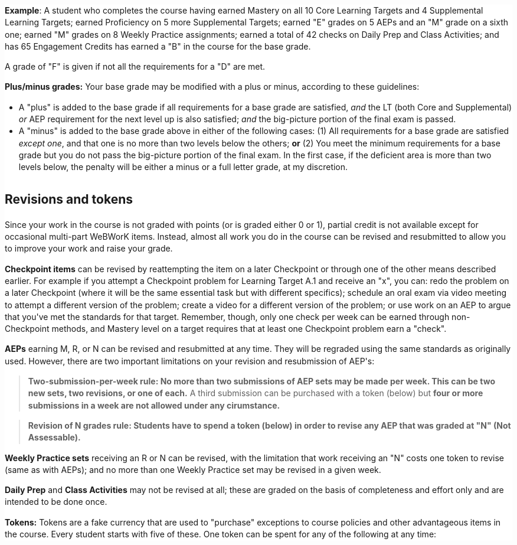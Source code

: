 
**Example**: A student who completes the course having earned Mastery on all 10 Core Learning Targets and 4 Supplemental Learning Targets; earned Proficiency on 5 more Supplemental Targets; earned "E" grades on 5 AEPs and an "M" grade on a sixth one; earned "M" grades on 8 Weekly Practice assignments; earned a total of 42 checks on Daily Prep and Class Activities; and has 65 Engagement Credits has earned a "B" in the course for the base grade. 

A grade of "F" is given if not all the requirements for a "D" are met. 

**Plus/minus grades:** Your base grade may be modified with a plus or minus, according to these guidelines: 

+ A "plus" is added to the base grade if all requirements for a base grade are satisfied, *and* the LT (both Core and Supplemental) *or* AEP requirement for the next level up is also satisfied; *and* the big-picture portion of the final exam is passed. 
+ A "minus" is added to the base grade above in either of the following cases: (1)  All requirements for a base grade are satisfied *except one*, and that one is no more than two levels below the others; **or** (2) You meet the minimum requirements for a base grade but you do not pass the big-picture portion of the final exam. In the first case, if the deficient area is more than two levels below, the penalty will be either a minus or a full letter grade, at my discretion.
  
## Revisions and tokens 

Since your work in the course is not graded with points (or is graded either 0 or 1), partial credit is not available except for occasional multi-part WeBWorK items. Instead, almost all work you do in the course can be revised and resubmitted to allow you to improve your work and raise your grade. 

**Checkpoint items** can be revised by reattempting the item on a later Checkpoint or through one of the other means described earlier. For example if you attempt a Checkpoint problem for Learning Target A.1 and receive an "x", you can: redo the problem on a later Checkpoint (where it will be the same essential task but with different specifics); schedule an oral exam via video meeting to attempt a different version of the problem; create a video for a different version of the problem; or use work on an AEP to argue that you've met the standards for that target. Remember, though, only one check per week can be earned through non-Checkpoint methods, and Mastery level on a target requires that at least one Checkpoint problem earn a "check". 

**AEPs** earning M, R, or N can be revised and resubmitted at any time. They will be regraded using the same standards as originally used. However, there are two important limitations on your revision and resubmission of AEP's: 

>**Two-submission-per-week rule: No more than two submissions of AEP sets may be made per week. This can be two new sets, two revisions, or one of each.** A third submission can be purchased with a token (below) but **four or more submissions in a week are not allowed under any cirumstance.** 

>**Revision of N grades rule: Students have to spend a token (below) in order to revise any AEP that was graded at "N" (Not Assessable).** 

**Weekly Practice sets** receiving an R or N can be revised, with the limitation that work receiving an "N" costs one token to revise (same as with AEPs); and no more than one Weekly Practice set may be revised in a given week. 

**Daily Prep** and **Class Activities** may not be revised at all; these are graded on the basis of completeness and effort only and are intended to be done once. 

**Tokens:** Tokens are a fake currency that are used to "purchase" exceptions to course policies and other advantageous items in the course. Every student starts with five of these. One token can be spent for any of the following at any time:
